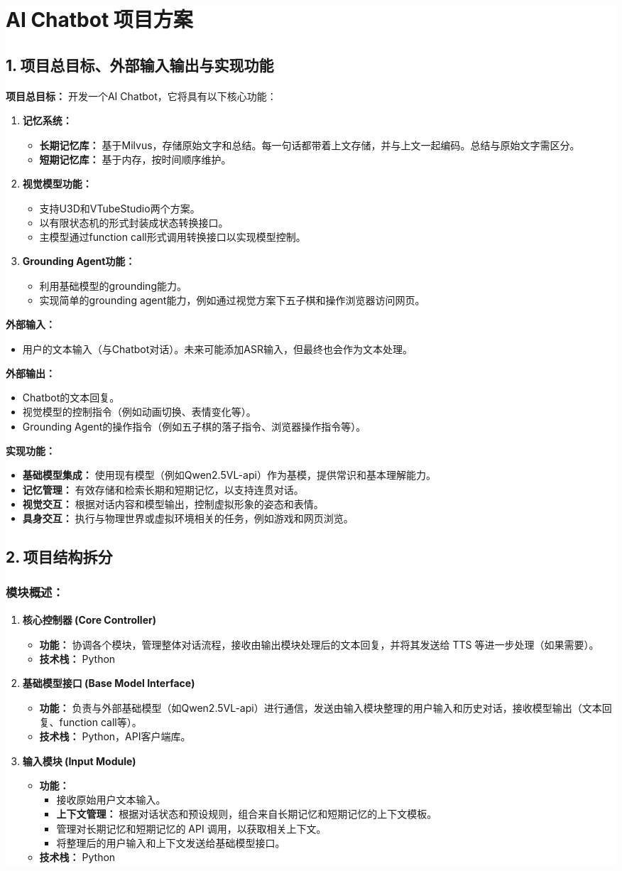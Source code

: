 # AI Chatbot 项目方案

## 1. 项目总目标、外部输入输出与实现功能

**项目总目标：**
开发一个AI Chatbot，它将具有以下核心功能：

1.  **记忆系统：**
    *   **长期记忆库：** 基于Milvus，存储原始文字和总结。每一句话都带着上文存储，并与上文一起编码。总结与原始文字需区分。
    *   **短期记忆库：** 基于内存，按时间顺序维护。

2.  **视觉模型功能：**
    *   支持U3D和VTubeStudio两个方案。
    *   以有限状态机的形式封装成状态转换接口。
    *   主模型通过function call形式调用转换接口以实现模型控制。

3.  **Grounding Agent功能：**
    *   利用基础模型的grounding能力。
    *   实现简单的grounding agent能力，例如通过视觉方案下五子棋和操作浏览器访问网页。

**外部输入：**
*   用户的文本输入（与Chatbot对话）。未来可能添加ASR输入，但最终也会作为文本处理。

**外部输出：**
*   Chatbot的文本回复。
*   视觉模型的控制指令（例如动画切换、表情变化等）。
*   Grounding Agent的操作指令（例如五子棋的落子指令、浏览器操作指令等）。

**实现功能：**
*   **基础模型集成：** 使用现有模型（例如Qwen2.5VL-api）作为基模，提供常识和基本理解能力。
*   **记忆管理：** 有效存储和检索长期和短期记忆，以支持连贯对话。
*   **视觉交互：** 根据对话内容和模型输出，控制虚拟形象的姿态和表情。
*   **具身交互：** 执行与物理世界或虚拟环境相关的任务，例如游戏和网页浏览。

## 2. 项目结构拆分

### 模块概述：

1.  **核心控制器 (Core Controller)**
    *   **功能：** 协调各个模块，管理整体对话流程，接收由输出模块处理后的文本回复，并将其发送给 TTS 等进一步处理（如果需要）。
    *   **技术栈：** Python

2.  **基础模型接口 (Base Model Interface)**
    *   **功能：** 负责与外部基础模型（如Qwen2.5VL-api）进行通信，发送由输入模块整理的用户输入和历史对话，接收模型输出（文本回复、function call等）。
    *   **技术栈：** Python，API客户端库。

3.  **输入模块 (Input Module)**
    *   **功能：**
        *   接收原始用户文本输入。
        *   **上下文管理：** 根据对话状态和预设规则，组合来自长期记忆和短期记忆的上下文模板。
        *   管理对长期记忆和短期记忆的 API 调用，以获取相关上下文。
        *   将整理后的用户输入和上下文发送给基础模型接口。
    *   **技术栈：** Python

